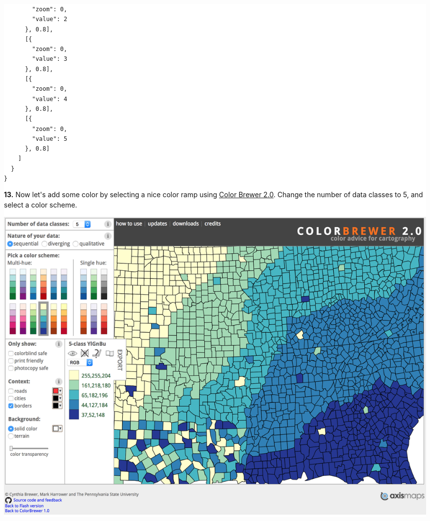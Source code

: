 ```
        "zoom": 0,
        "value": 2
      }, 0.8],
      [{
        "zoom": 0,
        "value": 3
      }, 0.8],
      [{
        "zoom": 0,
        "value": 4
      }, 0.8],
      [{
        "zoom": 0,
        "value": 5
      }, 0.8]
    ]
  }
}

```

**13.** Now let's add some color by selecting a nice color ramp using [Color Brewer 2.0](http://colorbrewer2.org/). Change the number of data classes to 5, and select a color scheme.

![Color Brewer 2.0](images/color_brewer.png)

